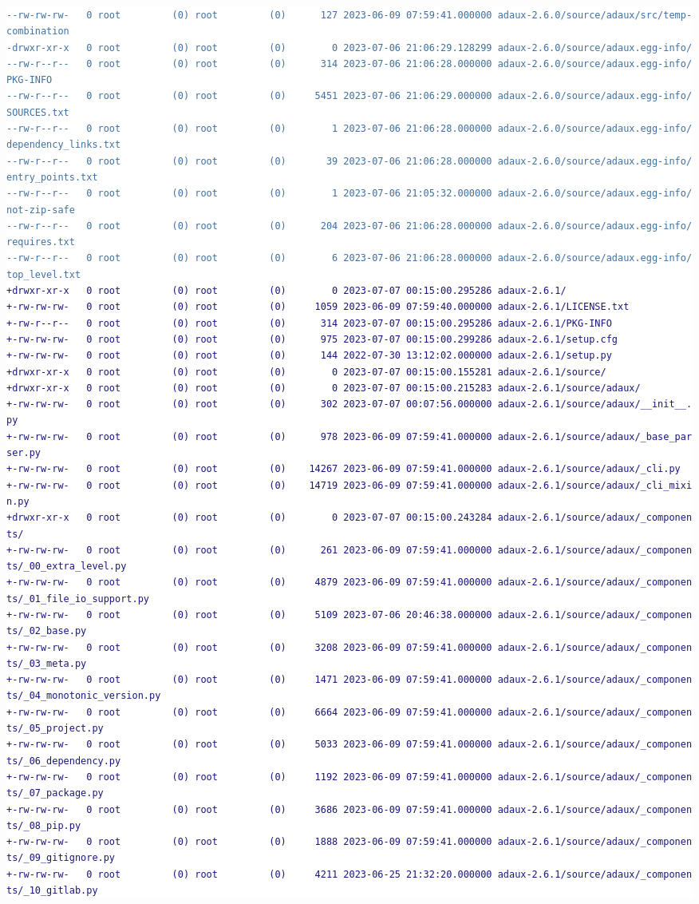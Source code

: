 ```diff
--rw-rw-rw-   0 root         (0) root         (0)      127 2023-06-09 07:59:41.000000 adaux-2.6.0/source/adaux/src/temp-combination
-drwxr-xr-x   0 root         (0) root         (0)        0 2023-07-06 21:06:29.128299 adaux-2.6.0/source/adaux.egg-info/
--rw-r--r--   0 root         (0) root         (0)      314 2023-07-06 21:06:28.000000 adaux-2.6.0/source/adaux.egg-info/PKG-INFO
--rw-r--r--   0 root         (0) root         (0)     5451 2023-07-06 21:06:29.000000 adaux-2.6.0/source/adaux.egg-info/SOURCES.txt
--rw-r--r--   0 root         (0) root         (0)        1 2023-07-06 21:06:28.000000 adaux-2.6.0/source/adaux.egg-info/dependency_links.txt
--rw-r--r--   0 root         (0) root         (0)       39 2023-07-06 21:06:28.000000 adaux-2.6.0/source/adaux.egg-info/entry_points.txt
--rw-r--r--   0 root         (0) root         (0)        1 2023-07-06 21:05:32.000000 adaux-2.6.0/source/adaux.egg-info/not-zip-safe
--rw-r--r--   0 root         (0) root         (0)      204 2023-07-06 21:06:28.000000 adaux-2.6.0/source/adaux.egg-info/requires.txt
--rw-r--r--   0 root         (0) root         (0)        6 2023-07-06 21:06:28.000000 adaux-2.6.0/source/adaux.egg-info/top_level.txt
+drwxr-xr-x   0 root         (0) root         (0)        0 2023-07-07 00:15:00.295286 adaux-2.6.1/
+-rw-rw-rw-   0 root         (0) root         (0)     1059 2023-06-09 07:59:40.000000 adaux-2.6.1/LICENSE.txt
+-rw-r--r--   0 root         (0) root         (0)      314 2023-07-07 00:15:00.295286 adaux-2.6.1/PKG-INFO
+-rw-rw-rw-   0 root         (0) root         (0)      975 2023-07-07 00:15:00.299286 adaux-2.6.1/setup.cfg
+-rw-rw-rw-   0 root         (0) root         (0)      144 2022-07-30 13:12:02.000000 adaux-2.6.1/setup.py
+drwxr-xr-x   0 root         (0) root         (0)        0 2023-07-07 00:15:00.155281 adaux-2.6.1/source/
+drwxr-xr-x   0 root         (0) root         (0)        0 2023-07-07 00:15:00.215283 adaux-2.6.1/source/adaux/
+-rw-rw-rw-   0 root         (0) root         (0)      302 2023-07-07 00:07:56.000000 adaux-2.6.1/source/adaux/__init__.py
+-rw-rw-rw-   0 root         (0) root         (0)      978 2023-06-09 07:59:41.000000 adaux-2.6.1/source/adaux/_base_parser.py
+-rw-rw-rw-   0 root         (0) root         (0)    14267 2023-06-09 07:59:41.000000 adaux-2.6.1/source/adaux/_cli.py
+-rw-rw-rw-   0 root         (0) root         (0)    14719 2023-06-09 07:59:41.000000 adaux-2.6.1/source/adaux/_cli_mixin.py
+drwxr-xr-x   0 root         (0) root         (0)        0 2023-07-07 00:15:00.243284 adaux-2.6.1/source/adaux/_components/
+-rw-rw-rw-   0 root         (0) root         (0)      261 2023-06-09 07:59:41.000000 adaux-2.6.1/source/adaux/_components/_00_extra_level.py
+-rw-rw-rw-   0 root         (0) root         (0)     4879 2023-06-09 07:59:41.000000 adaux-2.6.1/source/adaux/_components/_01_file_io_support.py
+-rw-rw-rw-   0 root         (0) root         (0)     5109 2023-07-06 20:46:38.000000 adaux-2.6.1/source/adaux/_components/_02_base.py
+-rw-rw-rw-   0 root         (0) root         (0)     3208 2023-06-09 07:59:41.000000 adaux-2.6.1/source/adaux/_components/_03_meta.py
+-rw-rw-rw-   0 root         (0) root         (0)     1471 2023-06-09 07:59:41.000000 adaux-2.6.1/source/adaux/_components/_04_monotonic_version.py
+-rw-rw-rw-   0 root         (0) root         (0)     6664 2023-06-09 07:59:41.000000 adaux-2.6.1/source/adaux/_components/_05_project.py
+-rw-rw-rw-   0 root         (0) root         (0)     5033 2023-06-09 07:59:41.000000 adaux-2.6.1/source/adaux/_components/_06_dependency.py
+-rw-rw-rw-   0 root         (0) root         (0)     1192 2023-06-09 07:59:41.000000 adaux-2.6.1/source/adaux/_components/_07_package.py
+-rw-rw-rw-   0 root         (0) root         (0)     3686 2023-06-09 07:59:41.000000 adaux-2.6.1/source/adaux/_components/_08_pip.py
+-rw-rw-rw-   0 root         (0) root         (0)     1888 2023-06-09 07:59:41.000000 adaux-2.6.1/source/adaux/_components/_09_gitignore.py
+-rw-rw-rw-   0 root         (0) root         (0)     4211 2023-06-25 21:32:20.000000 adaux-2.6.1/source/adaux/_components/_10_gitlab.py
```